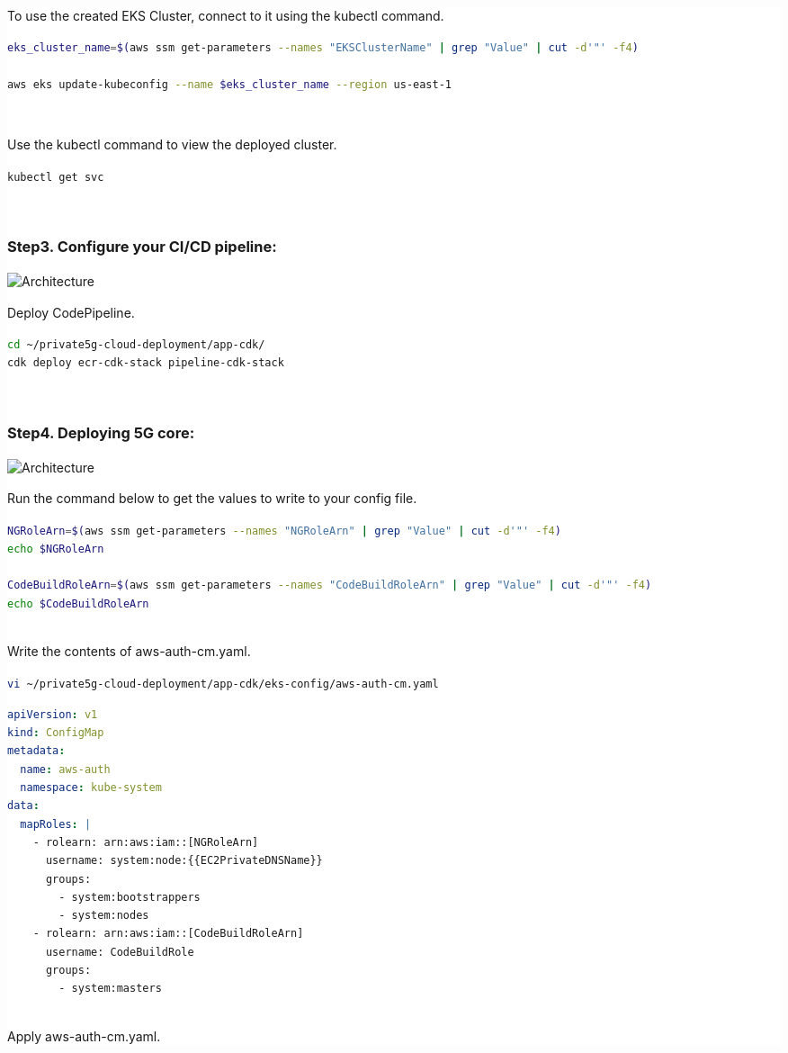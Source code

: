 To use the created EKS Cluster, connect to it using the kubectl command.
```bash
eks_cluster_name=$(aws ssm get-parameters --names "EKSClusterName" | grep "Value" | cut -d'"' -f4)

aws eks update-kubeconfig --name $eks_cluster_name --region us-east-1
```
<br>

Use the kubectl command to view the deployed cluster.
```bash
kubectl get svc
```

<br>

### Step3. Configure your CI/CD pipeline:
![Architecture](https://vagabond-mongoose-695.notion.site/image/https%3A%2F%2Fprod-files-secure.s3.us-west-2.amazonaws.com%2F1393b3fa-f8b3-4acc-8a30-40f7e425cff0%2Fdd04b158-43a7-48d9-b97c-eff4245819b0%2FDemo-all-Architecture_v2-2._CICD%25EA%25B5%25AC%25EC%2584%25B1_v3.drawio.png?table=block&id=1a2963d5-1cc0-4e96-9ee4-98a39d2a434b&spaceId=1393b3fa-f8b3-4acc-8a30-40f7e425cff0&width=2000&userId=&cache=v2)
<br>

Deploy CodePipeline.
```bash
cd ~/private5g-cloud-deployment/app-cdk/
cdk deploy ecr-cdk-stack pipeline-cdk-stack
```

<br>

### Step4. Deploying 5G core:
![Architecture](https://vagabond-mongoose-695.notion.site/image/https%3A%2F%2Fprod-files-secure.s3.us-west-2.amazonaws.com%2F1393b3fa-f8b3-4acc-8a30-40f7e425cff0%2Fadf14ab4-acaa-4d34-ae97-e1d6c1ba4b23%2FDemo-all-Architecture_v2-3._5G_Core%25EB%25B0%25B0%25ED%258F%25AC_v3.drawio.png?table=block&id=8d39dad9-2586-4db0-8e39-a1e3ab048efd&spaceId=1393b3fa-f8b3-4acc-8a30-40f7e425cff0&width=2000&userId=&cache=v2)
<br>

Run the command below to get the values to write to your config file.
```bash
NGRoleArn=$(aws ssm get-parameters --names "NGRoleArn" | grep "Value" | cut -d'"' -f4)
echo $NGRoleArn

CodeBuildRoleArn=$(aws ssm get-parameters --names "CodeBuildRoleArn" | grep "Value" | cut -d'"' -f4)
echo $CodeBuildRoleArn
```
<br>
Write the contents of aws-auth-cm.yaml.


```bash
vi ~/private5g-cloud-deployment/app-cdk/eks-config/aws-auth-cm.yaml
```

```yaml
apiVersion: v1
kind: ConfigMap
metadata:
  name: aws-auth
  namespace: kube-system
data:
  mapRoles: |
    - rolearn: arn:aws:iam::[NGRoleArn]
      username: system:node:{{EC2PrivateDNSName}}
      groups:
        - system:bootstrappers
        - system:nodes
    - rolearn: arn:aws:iam::[CodeBuildRoleArn]
      username: CodeBuildRole
      groups:
        - system:masters
```
<br>
Apply aws-auth-cm.yaml.
